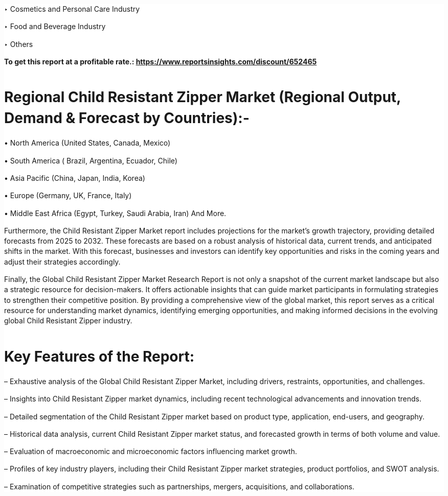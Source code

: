 ‣ Cosmetics and Personal Care Industry

‣ Food and Beverage Industry

‣ Others

<strong>To get this report at a profitable rate.: <a href=https://www.reportsinsights.com/discount/652465>https://www.reportsinsights.com/discount/652465</a></strong>

# <strong>Regional Child Resistant Zipper Market (Regional Output, Demand &amp; Forecast by Countries):-</strong>

• North America (United States, Canada, Mexico)

• South America ( Brazil, Argentina, Ecuador, Chile)

• Asia Pacific (China, Japan, India, Korea)

• Europe (Germany, UK, France, Italy)

• Middle East Africa (Egypt, Turkey, Saudi Arabia, Iran) And More.

Furthermore, the Child Resistant Zipper Market report includes projections for the market’s growth trajectory, providing detailed forecasts from 2025 to 2032. These forecasts are based on a robust analysis of historical data, current trends, and anticipated shifts in the market. With this forecast, businesses and investors can identify key opportunities and risks in the coming years and adjust their strategies accordingly.

Finally, the Global Child Resistant Zipper Market Research Report is not only a snapshot of the current market landscape but also a strategic resource for decision-makers. It offers actionable insights that can guide market participants in formulating strategies to strengthen their competitive position. By providing a comprehensive view of the global market, this report serves as a critical resource for understanding market dynamics, identifying emerging opportunities, and making informed decisions in the evolving global Child Resistant Zipper industry.

# <strong>Key Features of the Report:</strong>

– Exhaustive analysis of the Global Child Resistant Zipper Market, including drivers, restraints, opportunities, and challenges.

– Insights into Child Resistant Zipper market dynamics, including recent technological advancements and innovation trends.

– Detailed segmentation of the Child Resistant Zipper market based on product type, application, end-users, and geography.

– Historical data analysis, current Child Resistant Zipper market status, and forecasted growth in terms of both volume and value.

– Evaluation of macroeconomic and microeconomic factors influencing market growth.

– Profiles of key industry players, including their Child Resistant Zipper market strategies, product portfolios, and SWOT analysis.

– Examination of competitive strategies such as partnerships, mergers, acquisitions, and collaborations.
